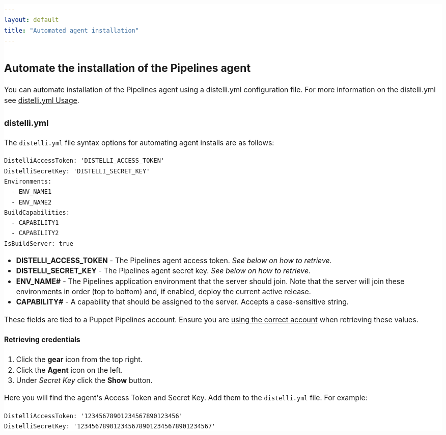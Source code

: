 ```yaml
---
layout: default
title: "Automated agent installation"
---
```


## Automate the installation of the Pipelines agent

You can automate installation of the Pipelines agent using a distelli.yml configuration file. For more information on the distelli.yml see [distelli.yml Usage](./distelliyml.html).

<h3><a name="distelliyml"></a>distelli.yml</h3>

The `distelli.yml` file syntax options for automating agent installs are as follows:

~~~
DistelliAccessToken: 'DISTELLI_ACCESS_TOKEN'
DistelliSecretKey: 'DISTELLI_SECRET_KEY'
Environments:
  - ENV_NAME1
  - ENV_NAME2
BuildCapabilities:
  - CAPABILITY1
  - CAPABILITY2
IsBuildServer: true
~~~

<ul>
<li><b>DISTELLI_ACCESS_TOKEN</b> - The Pipelines agent access token. <i>See below on how to retrieve.</i></li>
<li><b>DISTELLI_SECRET_KEY</b> - The Pipelines agent secret key. <i>See below on how to retrieve.</i></li>
<li><b>ENV_NAME#</b> - The Pipelines application environment that the server should join. Note that the server will join these environments in order (top to bottom) and, if enabled, deploy the current active release.</li>
<li><b>CAPABILITY#</b> - A capability that should be assigned to the server. Accepts a case-sensitive string.</li>
</ul>

These fields are tied to a Puppet Pipelines account. Ensure you are [using the correct account](./users.html) when retrieving these values.

<h4>Retrieving credentials</h4>

<ol>
<li>Click the <b>gear</b> icon from the top right.</li>
<li>Click the <b>Agent</b> icon on the left.</li>
<li>Under <i>Secret Key</i> click the <b>Show</b> button.</li>
</ol>

Here you will find the agent's Access Token and Secret Key. Add them to the `distelli.yml` file. For example:

~~~
DistelliAccessToken: '12345678901234567890123456'
DistelliSecretKey: '1234567890123456789012345678901234567'
~~~
